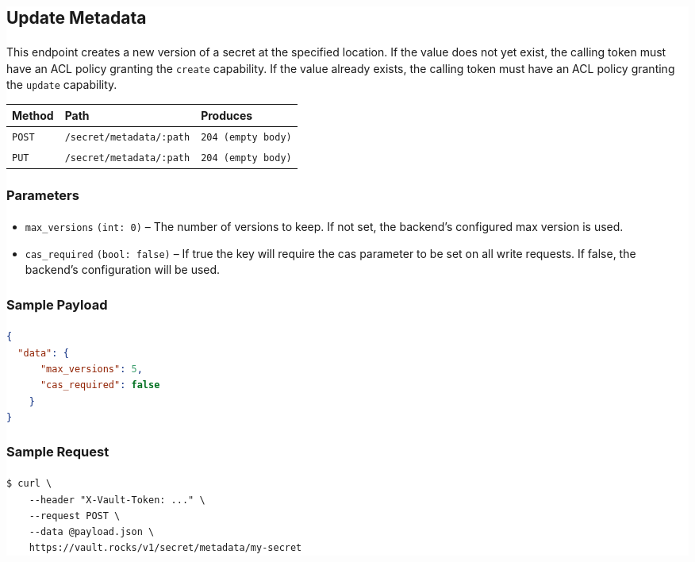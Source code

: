 ## Update Metadata

This endpoint creates a new version of a secret at the specified location. If
the value does not yet exist, the calling token must have an ACL policy granting
the `create` capability. If the value already exists, the calling token must
have an ACL policy granting the `update` capability.

| Method   | Path                         | Produces               |
| :------- | :--------------------------- | :--------------------- |
| `POST`   | `/secret/metadata/:path`         | `204 (empty body)`     |
| `PUT`    | `/secret/metadata/:path`         | `204 (empty body)`     |

### Parameters

- `max_versions` `(int: 0)` – The number of versions to keep. If not
  set, the backend’s configured max version is used. 

- `cas_required` `(bool: false)` – If true the key will require the cas
  parameter to be set on all write requests. If false, the backend’s
  configuration will be used. 

### Sample Payload

```json
{
  "data": {
	  "max_versions": 5,
	  "cas_required": false
	}
}
```

### Sample Request

```
$ curl \
    --header "X-Vault-Token: ..." \
    --request POST \
    --data @payload.json \
    https://vault.rocks/v1/secret/metadata/my-secret
```
